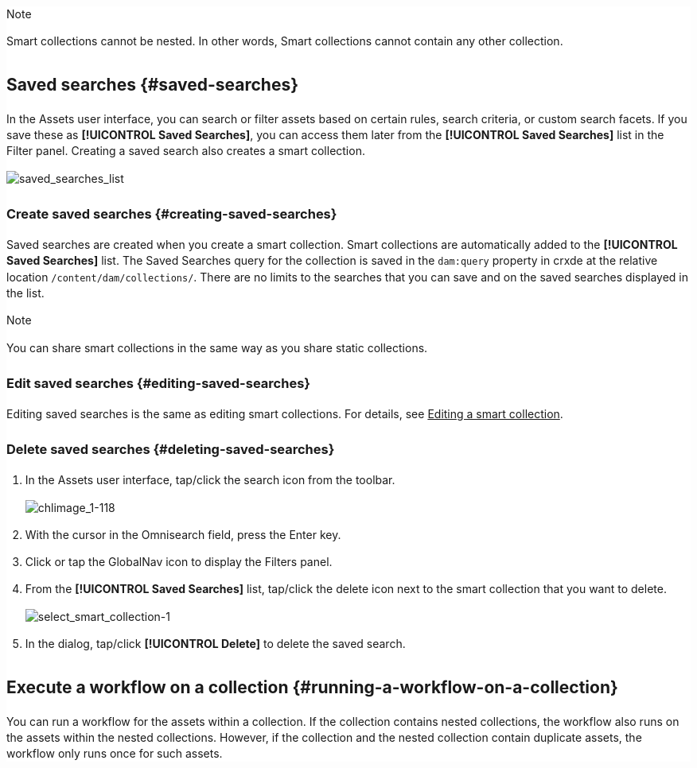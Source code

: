 >[!NOTE]
>
>Smart collections cannot be nested. In other words, Smart collections cannot contain any other collection.

## Saved searches {#saved-searches}

In the Assets user interface, you can search or filter assets based on certain rules, search criteria, or custom search facets. If you save these as **[!UICONTROL Saved Searches]**, you can access them later from the **[!UICONTROL Saved Searches]** list in the Filter panel. Creating a saved search also creates a smart collection.

![saved_searches_list](assets/saved_searches_list.png) 

### Create saved searches {#creating-saved-searches}

Saved searches are created when you create a smart collection. Smart collections are automatically added to the **[!UICONTROL Saved Searches]** list. The Saved Searches query for the collection is saved in the `dam:query` property in crxde at the relative location `/content/dam/collections/`. There are no limits to the searches that you can save and on the saved searches displayed in the list.

>[!NOTE]
>
>You can share smart collections in the same way as you share static collections.

### Edit saved searches {#editing-saved-searches}

Editing saved searches is the same as editing smart collections. For details, see [Editing a smart collection](/help/assets/managing-collections-touch-ui.md#editing-a-smart-collection).

### Delete saved searches {#deleting-saved-searches}

1. In the Assets user interface, tap/click the search icon from the toolbar.

   ![chlimage_1-118](assets/chlimage_1-118.png)

1. With the cursor in the Omnisearch field, press the Enter key.

1. Click or tap the GlobalNav icon to display the Filters panel.

1. From the **[!UICONTROL Saved Searches]** list, tap/click the delete icon next to the smart collection that you want to delete.

   ![select_smart_collection-1](assets/select_smart_collection-1.png)

1. In the dialog, tap/click **[!UICONTROL Delete]** to delete the saved search.

## Execute a workflow on a collection {#running-a-workflow-on-a-collection}

You can run a workflow for the assets within a collection. If the collection contains nested collections, the workflow also runs on the assets within the nested collections. However, if the collection and the nested collection contain duplicate assets, the workflow only runs once for such assets.
